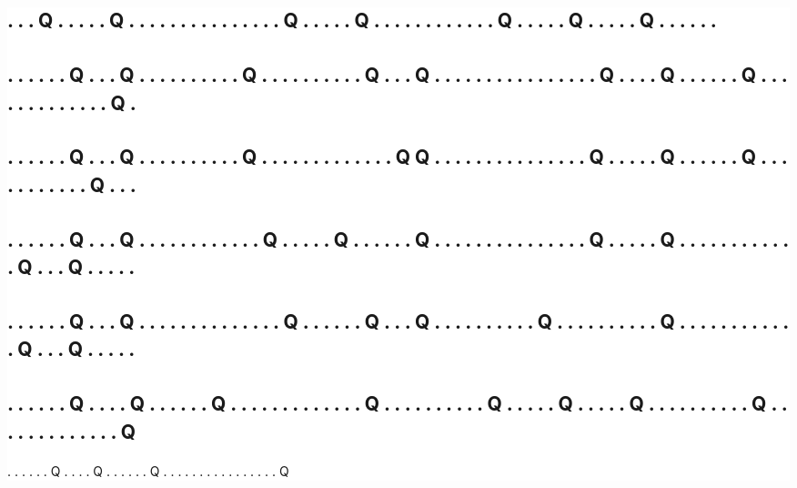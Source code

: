 . . . Q . . . . .
Q . . . . . . . .
. . . . . . . Q .
. . . . Q . . . .
. . . . . . . . Q
. . . . . Q . . .
. . Q . . . . . .
-----------------------------
. . . . . . Q . .
. Q . . . . . . .
. . . Q . . . . .
. . . . . Q . . .
Q . . . . . . . .
. . . . . . . . Q
. . . . Q . . . .
. . Q . . . . . .
. . . . . . . Q .
-----------------------------
. . . . . . Q . .
. Q . . . . . . .
. . . Q . . . . .
. . . . . . . . Q
Q . . . . . . . .
. . . . . . . Q .
. . . . Q . . . .
. . Q . . . . . .
. . . . . Q . . .
-----------------------------
. . . . . . Q . .
. Q . . . . . . .
. . . . . Q . . .
. . Q . . . . . .
Q . . . . . . . .
. . . . . . . Q .
. . . . Q . . . .
. . . . . . . . Q
. . . Q . . . . .
-----------------------------
. . . . . . Q . .
. Q . . . . . . .
. . . . . . . Q .
. . . . . Q . . .
Q . . . . . . . .
. . Q . . . . . .
. . . . Q . . . .
. . . . . . . . Q
. . . Q . . . . .
-----------------------------
. . . . . . Q . .
. . Q . . . . . .
Q . . . . . . . .
. . . . . Q . . .
. . . . . . . Q .
. . . . Q . . . .
. Q . . . . . . .
. . . Q . . . . .
. . . . . . . . Q
-----------------------------
. . . . . . Q . .
. . Q . . . . . .
Q . . . . . . . .
. . . . . . . . Q